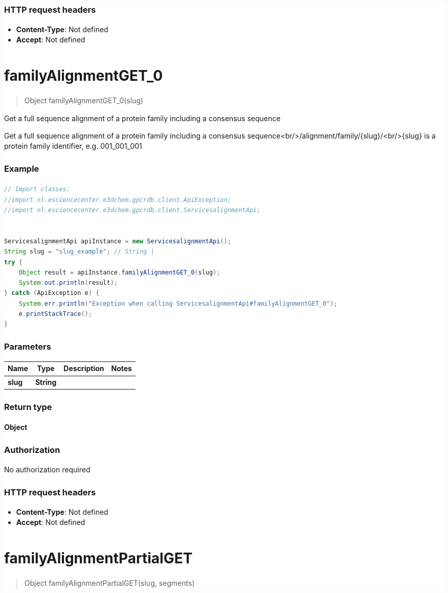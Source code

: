 ### HTTP request headers

 - **Content-Type**: Not defined
 - **Accept**: Not defined

<a name="familyAlignmentGET_0"></a>
# **familyAlignmentGET_0**
> Object familyAlignmentGET_0(slug)

Get a full sequence alignment of a protein family including a consensus sequence

Get a full sequence alignment of a protein family including a consensus sequence&lt;br/&gt;/alignment/family/{slug}/&lt;br/&gt;{slug} is a protein family identifier, e.g. 001_001_001

### Example
```java
// Import classes:
//import nl.esciencecenter.e3dchem.gpcrdb.client.ApiException;
//import nl.esciencecenter.e3dchem.gpcrdb.client.ServicesalignmentApi;


ServicesalignmentApi apiInstance = new ServicesalignmentApi();
String slug = "slug_example"; // String | 
try {
    Object result = apiInstance.familyAlignmentGET_0(slug);
    System.out.println(result);
} catch (ApiException e) {
    System.err.println("Exception when calling ServicesalignmentApi#familyAlignmentGET_0");
    e.printStackTrace();
}
```

### Parameters

Name | Type | Description  | Notes
------------- | ------------- | ------------- | -------------
 **slug** | **String**|  |

### Return type

**Object**

### Authorization

No authorization required

### HTTP request headers

 - **Content-Type**: Not defined
 - **Accept**: Not defined

<a name="familyAlignmentPartialGET"></a>
# **familyAlignmentPartialGET**
> Object familyAlignmentPartialGET(slug, segments)
